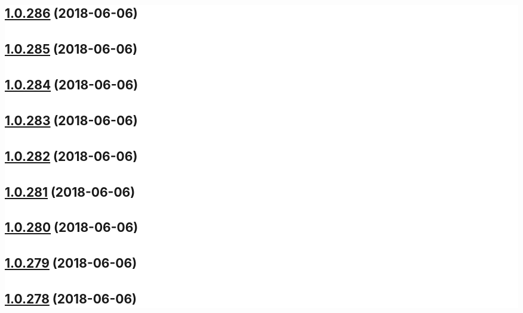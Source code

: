 

<a name="1.0.286"></a>
## [1.0.286](https://github.com/SuperFlyTV/supertimeline/compare/v1.0.285...v1.0.286) (2018-06-06)



<a name="1.0.285"></a>
## [1.0.285](https://github.com/SuperFlyTV/supertimeline/compare/v1.0.284...v1.0.285) (2018-06-06)



<a name="1.0.284"></a>
## [1.0.284](https://github.com/SuperFlyTV/supertimeline/compare/v1.0.283...v1.0.284) (2018-06-06)



<a name="1.0.283"></a>
## [1.0.283](https://github.com/SuperFlyTV/supertimeline/compare/v1.0.282...v1.0.283) (2018-06-06)



<a name="1.0.282"></a>
## [1.0.282](https://github.com/SuperFlyTV/supertimeline/compare/v1.0.281...v1.0.282) (2018-06-06)



<a name="1.0.281"></a>
## [1.0.281](https://github.com/SuperFlyTV/supertimeline/compare/v1.0.280...v1.0.281) (2018-06-06)



<a name="1.0.280"></a>
## [1.0.280](https://github.com/SuperFlyTV/supertimeline/compare/v1.0.279...v1.0.280) (2018-06-06)



<a name="1.0.279"></a>
## [1.0.279](https://github.com/SuperFlyTV/supertimeline/compare/v1.0.278...v1.0.279) (2018-06-06)



<a name="1.0.278"></a>
## [1.0.278](https://github.com/SuperFlyTV/supertimeline/compare/v1.0.277...v1.0.278) (2018-06-06)
